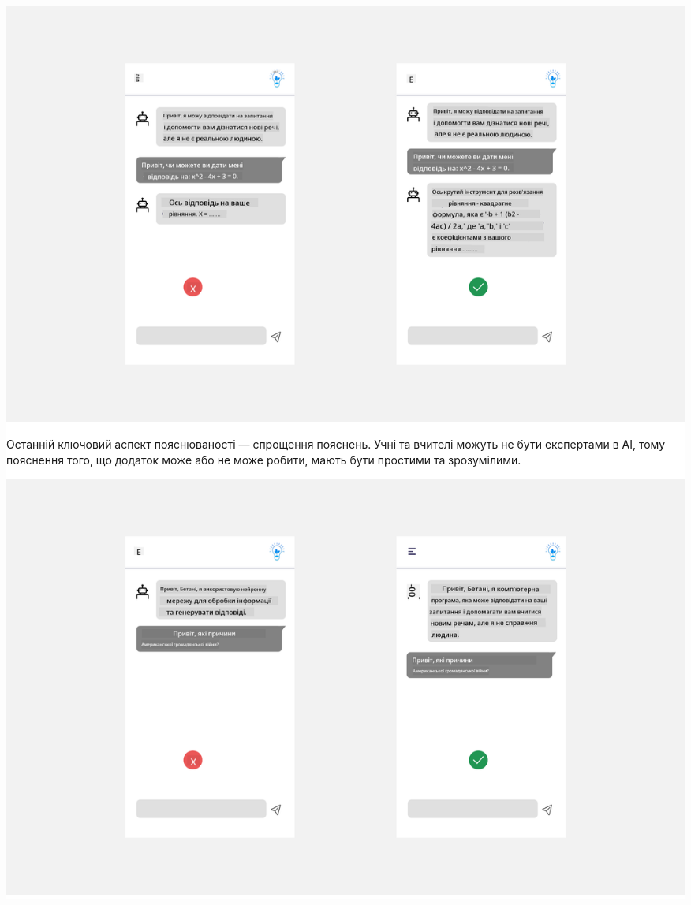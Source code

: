 ![AI відповідає на запитання на основі ролі користувача](../../../translated_images/solving-questions.b7dea1604de0cbd2e9c5fa00b1a68a0ed77178a035b94b9213196b9d125d0be8.uk.png)

Останній ключовий аспект пояснюваності — спрощення пояснень. Учні та вчителі можуть не бути експертами в AI, тому пояснення того, що додаток може або не може робити, мають бути простими та зрозумілими.

![спрощені пояснення можливостей AI](../../../translated_images/simplified-explanations.4679508a406c3621fa22bad4673e717fbff02f8b8d58afcab8cb6f1aa893a82f.uk.png)
